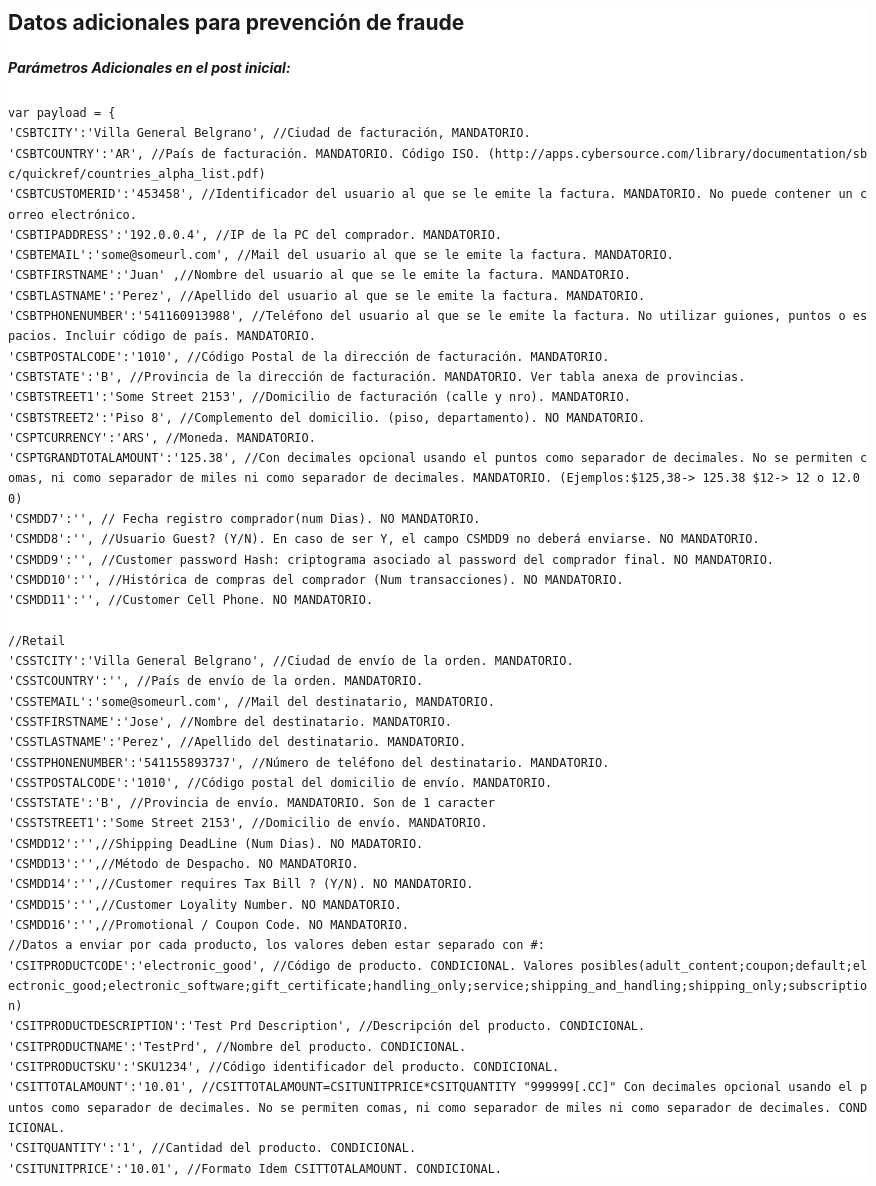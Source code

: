 

<a name="datosadicionales"></a>		
## Datos adicionales para prevención de fraude
##### Parámetros Adicionales en el post inicial:		
```nodejs		
var payload = {		
'CSBTCITY':'Villa General Belgrano', //Ciudad de facturación, MANDATORIO.		
'CSBTCOUNTRY':'AR', //País de facturación. MANDATORIO. Código ISO. (http://apps.cybersource.com/library/documentation/sbc/quickref/countries_alpha_list.pdf)		
'CSBTCUSTOMERID':'453458', //Identificador del usuario al que se le emite la factura. MANDATORIO. No puede contener un correo electrónico.		
'CSBTIPADDRESS':'192.0.0.4', //IP de la PC del comprador. MANDATORIO.		
'CSBTEMAIL':'some@someurl.com', //Mail del usuario al que se le emite la factura. MANDATORIO.		
'CSBTFIRSTNAME':'Juan' ,//Nombre del usuario al que se le emite la factura. MANDATORIO.		
'CSBTLASTNAME':'Perez', //Apellido del usuario al que se le emite la factura. MANDATORIO.		
'CSBTPHONENUMBER':'541160913988', //Teléfono del usuario al que se le emite la factura. No utilizar guiones, puntos o espacios. Incluir código de país. MANDATORIO.		
'CSBTPOSTALCODE':'1010', //Código Postal de la dirección de facturación. MANDATORIO.		
'CSBTSTATE':'B', //Provincia de la dirección de facturación. MANDATORIO. Ver tabla anexa de provincias.		
'CSBTSTREET1':'Some Street 2153', //Domicilio de facturación (calle y nro). MANDATORIO.		
'CSBTSTREET2':'Piso 8', //Complemento del domicilio. (piso, departamento). NO MANDATORIO.		
'CSPTCURRENCY':'ARS', //Moneda. MANDATORIO.		
'CSPTGRANDTOTALAMOUNT':'125.38', //Con decimales opcional usando el puntos como separador de decimales. No se permiten comas, ni como separador de miles ni como separador de decimales. MANDATORIO. (Ejemplos:$125,38-> 125.38 $12-> 12 o 12.00)		
'CSMDD7':'', // Fecha registro comprador(num Dias). NO MANDATORIO.		
'CSMDD8':'', //Usuario Guest? (Y/N). En caso de ser Y, el campo CSMDD9 no deberá enviarse. NO MANDATORIO.		
'CSMDD9':'', //Customer password Hash: criptograma asociado al password del comprador final. NO MANDATORIO.		
'CSMDD10':'', //Histórica de compras del comprador (Num transacciones). NO MANDATORIO.		
'CSMDD11':'', //Customer Cell Phone. NO MANDATORIO.	

//Retail
'CSSTCITY':'Villa General Belgrano', //Ciudad de enví­o de la orden. MANDATORIO.		
'CSSTCOUNTRY':'', //País de envío de la orden. MANDATORIO.		
'CSSTEMAIL':'some@someurl.com', //Mail del destinatario, MANDATORIO.		
'CSSTFIRSTNAME':'Jose', //Nombre del destinatario. MANDATORIO.		
'CSSTLASTNAME':'Perez', //Apellido del destinatario. MANDATORIO.		
'CSSTPHONENUMBER':'541155893737', //Número de teléfono del destinatario. MANDATORIO.		
'CSSTPOSTALCODE':'1010', //Código postal del domicilio de envío. MANDATORIO.		
'CSSTSTATE':'B', //Provincia de envío. MANDATORIO. Son de 1 caracter		
'CSSTSTREET1':'Some Street 2153', //Domicilio de envío. MANDATORIO.		
'CSMDD12':'',//Shipping DeadLine (Num Dias). NO MADATORIO.		
'CSMDD13':'',//Método de Despacho. NO MANDATORIO.		
'CSMDD14':'',//Customer requires Tax Bill ? (Y/N). NO MANDATORIO.		
'CSMDD15':'',//Customer Loyality Number. NO MANDATORIO. 		
'CSMDD16':'',//Promotional / Coupon Code. NO MANDATORIO. 		
//Datos a enviar por cada producto, los valores deben estar separado con #:		
'CSITPRODUCTCODE':'electronic_good', //Código de producto. CONDICIONAL. Valores posibles(adult_content;coupon;default;electronic_good;electronic_software;gift_certificate;handling_only;service;shipping_and_handling;shipping_only;subscription)		
'CSITPRODUCTDESCRIPTION':'Test Prd Description', //Descripción del producto. CONDICIONAL.		
'CSITPRODUCTNAME':'TestPrd', //Nombre del producto. CONDICIONAL.		
'CSITPRODUCTSKU':'SKU1234', //Código identificador del producto. CONDICIONAL.		
'CSITTOTALAMOUNT':'10.01', //CSITTOTALAMOUNT=CSITUNITPRICE*CSITQUANTITY "999999[.CC]" Con decimales opcional usando el puntos como separador de decimales. No se permiten comas, ni como separador de miles ni como separador de decimales. CONDICIONAL.		
'CSITQUANTITY':'1', //Cantidad del producto. CONDICIONAL.		
'CSITUNITPRICE':'10.01', //Formato Idem CSITTOTALAMOUNT. CONDICIONAL.			
```